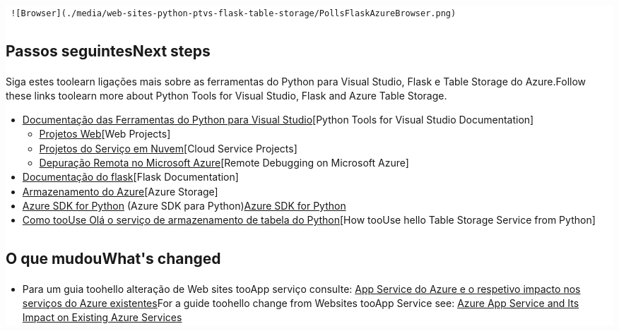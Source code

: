      ![Browser](./media/web-sites-python-ptvs-flask-table-storage/PollsFlaskAzureBrowser.png)

## <a name="next-steps"></a><span data-ttu-id="cb80e-205">Passos seguintes</span><span class="sxs-lookup"><span data-stu-id="cb80e-205">Next steps</span></span>
<span data-ttu-id="cb80e-206">Siga estes toolearn ligações mais sobre as ferramentas do Python para Visual Studio, Flask e Table Storage do Azure.</span><span class="sxs-lookup"><span data-stu-id="cb80e-206">Follow these links toolearn more about Python Tools for Visual Studio, Flask and Azure Table Storage.</span></span>

* <span data-ttu-id="cb80e-207">[Documentação das Ferramentas do Python para Visual Studio]</span><span class="sxs-lookup"><span data-stu-id="cb80e-207">[Python Tools for Visual Studio Documentation]</span></span>
  * <span data-ttu-id="cb80e-208">[Projetos Web]</span><span class="sxs-lookup"><span data-stu-id="cb80e-208">[Web Projects]</span></span>
  * <span data-ttu-id="cb80e-209">[Projetos do Serviço em Nuvem]</span><span class="sxs-lookup"><span data-stu-id="cb80e-209">[Cloud Service Projects]</span></span>
  * <span data-ttu-id="cb80e-210">[Depuração Remota no Microsoft Azure]</span><span class="sxs-lookup"><span data-stu-id="cb80e-210">[Remote Debugging on Microsoft Azure]</span></span>
* <span data-ttu-id="cb80e-211">[Documentação do flask]</span><span class="sxs-lookup"><span data-stu-id="cb80e-211">[Flask Documentation]</span></span>
* <span data-ttu-id="cb80e-212">[Armazenamento do Azure]</span><span class="sxs-lookup"><span data-stu-id="cb80e-212">[Azure Storage]</span></span>
* <span data-ttu-id="cb80e-213">[Azure SDK for Python] (Azure SDK para Python)</span><span class="sxs-lookup"><span data-stu-id="cb80e-213">[Azure SDK for Python]</span></span>
* <span data-ttu-id="cb80e-214">[Como tooUse Olá o serviço de armazenamento de tabela do Python]</span><span class="sxs-lookup"><span data-stu-id="cb80e-214">[How tooUse hello Table Storage Service from Python]</span></span>

## <a name="whats-changed"></a><span data-ttu-id="cb80e-215">O que mudou</span><span class="sxs-lookup"><span data-stu-id="cb80e-215">What's changed</span></span>
* <span data-ttu-id="cb80e-216">Para um guia toohello alteração de Web sites tooApp serviço consulte: [App Service do Azure e o respetivo impacto nos serviços do Azure existentes](http://go.microsoft.com/fwlink/?LinkId=529714)</span><span class="sxs-lookup"><span data-stu-id="cb80e-216">For a guide toohello change from Websites tooApp Service see: [Azure App Service and Its Impact on Existing Azure Services](http://go.microsoft.com/fwlink/?LinkId=529714)</span></span>


[Centro para programadores do Python]: /develop/python/
[Cloud Services do Azure]: ../cloud-services/cloud-services-python-ptvs.md
[documentação]:../cosmos-db/table-storage-how-to-use-python.md
[Como tooUse Olá o serviço de armazenamento de tabela do Python]:../cosmos-db/table-storage-how-to-use-python.md


[Azure Portal]: https://portal.azure.com
[Azure SDK para .NET]: http://azure.microsoft.com/downloads/ (Azure SDK para .NET)
[ferramentas do Python para Visual Studio]: http://aka.ms/ptvs
[Ferramentas do Python 2.2 para Visual Studio]: http://go.microsoft.com/fwlink/?LinkID=624025
[ferramentas do Python 2.2 para VSIX de exemplo do Visual Studio]: http://go.microsoft.com/fwlink/?LinkID=624025
[Ferramentas do Azure SDK para VS 2015]: http://go.microsoft.com/fwlink/?linkid=518003
[Python 2.7 de 32 bits]: http://go.microsoft.com/fwlink/?LinkId=517190
[Python 3.4 de 32 bits]: http://go.microsoft.com/fwlink/?LinkId=517191
[Documentação das Ferramentas do Python para Visual Studio]: http://aka.ms/ptvsdocs
[Documentação do flask]: http://flask.pocoo.org/
[Depuração Remota no Microsoft Azure]: http://go.microsoft.com/fwlink/?LinkId=624026
[Projetos Web]: http://go.microsoft.com/fwlink/?LinkId=624027
[Projetos do Serviço em Nuvem]: http://go.microsoft.com/fwlink/?LinkId=624028
[Armazenamento do Azure]: http://azure.microsoft.com/documentation/services/storage/
[Azure SDK for Python]: https://github.com/Azure/azure-sdk-for-python (Azure SDK para Python)
